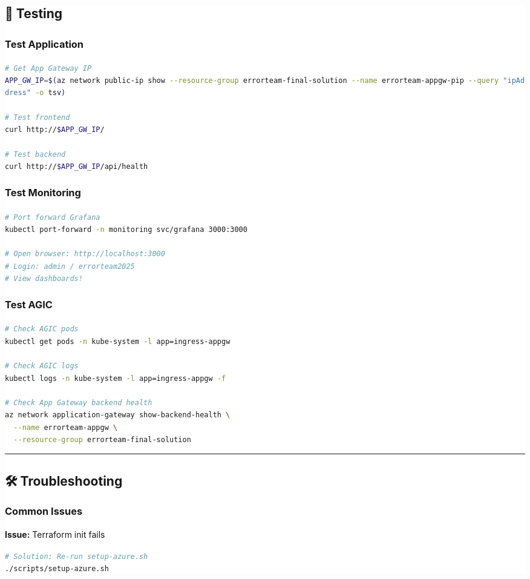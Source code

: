 
## 🧪 Testing

### Test Application
```bash
# Get App Gateway IP
APP_GW_IP=$(az network public-ip show --resource-group errorteam-final-solution --name errorteam-appgw-pip --query "ipAddress" -o tsv)

# Test frontend
curl http://$APP_GW_IP/

# Test backend
curl http://$APP_GW_IP/api/health
```

### Test Monitoring
```bash
# Port forward Grafana
kubectl port-forward -n monitoring svc/grafana 3000:3000

# Open browser: http://localhost:3000
# Login: admin / errorteam2025
# View dashboards!
```

### Test AGIC
```bash
# Check AGIC pods
kubectl get pods -n kube-system -l app=ingress-appgw

# Check AGIC logs
kubectl logs -n kube-system -l app=ingress-appgw -f

# Check App Gateway backend health
az network application-gateway show-backend-health \
  --name errorteam-appgw \
  --resource-group errorteam-final-solution
```

---

## 🛠️ Troubleshooting

### Common Issues

**Issue:** Terraform init fails
```bash
# Solution: Re-run setup-azure.sh
./scripts/setup-azure.sh
```
